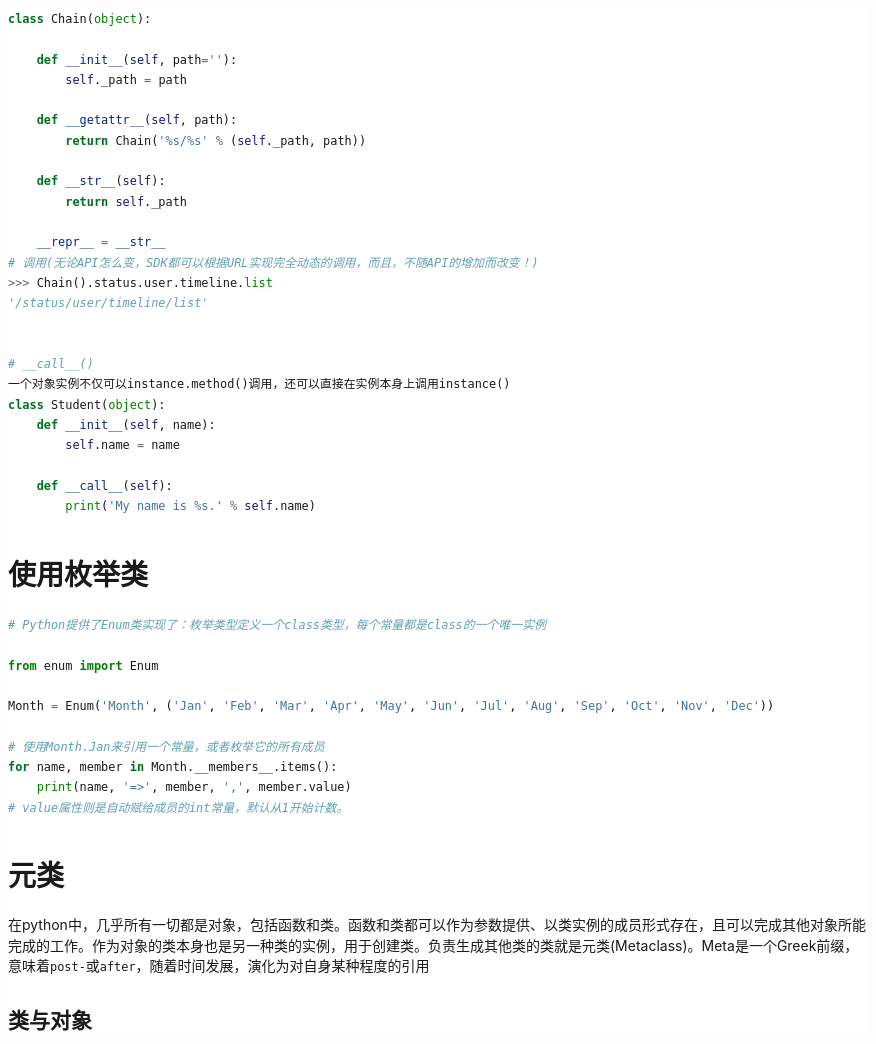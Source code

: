 ```python
class Chain(object):

    def __init__(self, path=''):
        self._path = path

    def __getattr__(self, path):
        return Chain('%s/%s' % (self._path, path))

    def __str__(self):
        return self._path

    __repr__ = __str__
# 调用(无论API怎么变，SDK都可以根据URL实现完全动态的调用，而且，不随API的增加而改变！)
>>> Chain().status.user.timeline.list
'/status/user/timeline/list'


# __call__()
一个对象实例不仅可以instance.method()调用，还可以直接在实例本身上调用instance()
class Student(object):
    def __init__(self, name):
        self.name = name

    def __call__(self):
        print('My name is %s.' % self.name)
```

# 使用枚举类

```python
# Python提供了Enum类实现了：枚举类型定义一个class类型，每个常量都是class的一个唯一实例

from enum import Enum

Month = Enum('Month', ('Jan', 'Feb', 'Mar', 'Apr', 'May', 'Jun', 'Jul', 'Aug', 'Sep', 'Oct', 'Nov', 'Dec'))

# 使用Month.Jan来引用一个常量，或者枚举它的所有成员
for name, member in Month.__members__.items():
    print(name, '=>', member, ',', member.value)
# value属性则是自动赋给成员的int常量，默认从1开始计数。
```

# 元类

在python中，几乎所有一切都是对象，包括函数和类。函数和类都可以作为参数提供、以类实例的成员形式存在，且可以完成其他对象所能完成的工作。作为对象的类本身也是另一种类的实例，用于创建类。负责生成其他类的类就是元类(Metaclass)。Meta是一个Greek前缀，意味着`post-`或`after`，随着时间发展，演化为对自身某种程度的引用

## 类与对象
